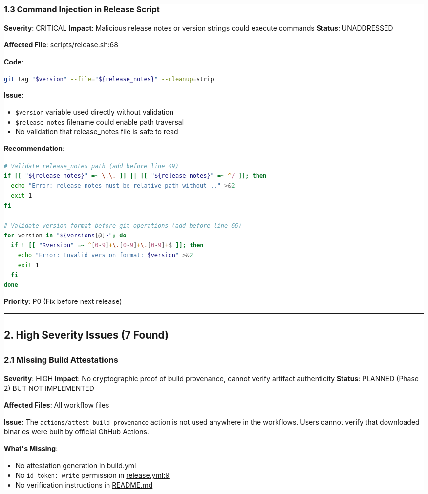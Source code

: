 
### 1.3 Command Injection in Release Script

**Severity**: CRITICAL
**Impact**: Malicious release notes or version strings could execute commands
**Status**: UNADDRESSED

**Affected File**: [scripts/release.sh:68](../../scripts/release.sh#L68)

**Code**:
```bash
git tag "$version" --file="${release_notes}" --cleanup=strip
```

**Issue**:
- `$version` variable used directly without validation
- `$release_notes` filename could enable path traversal
- No validation that release_notes file is safe to read

**Recommendation**:
```bash
# Validate release_notes path (add before line 49)
if [[ "${release_notes}" =~ \.\. ]] || [[ "${release_notes}" =~ ^/ ]]; then
  echo "Error: release_notes must be relative path without .." >&2
  exit 1
fi

# Validate version format before git operations (add before line 66)
for version in "${versions[@]}"; do
  if ! [[ "$version" =~ ^[0-9]+\.[0-9]+\.[0-9]+$ ]]; then
    echo "Error: Invalid version format: $version" >&2
    exit 1
  fi
done
```

**Priority**: P0 (Fix before next release)

---

## 2. High Severity Issues (7 Found)

### 2.1 Missing Build Attestations

**Severity**: HIGH
**Impact**: No cryptographic proof of build provenance, cannot verify artifact authenticity
**Status**: PLANNED (Phase 2) BUT NOT IMPLEMENTED

**Affected Files**: All workflow files

**Issue**: The `actions/attest-build-provenance` action is not used anywhere in the workflows. Users cannot verify that downloaded binaries were built by official GitHub Actions.

**What's Missing**:
- No attestation generation in [build.yml](../../.github/workflows/build.yml)
- No `id-token: write` permission in [release.yml:9](../../.github/workflows/release.yml#L9)
- No verification instructions in [README.md](../../README.md)
